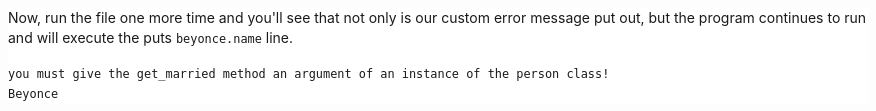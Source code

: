 Now, run the file one more time and you'll see that not only is our custom error message put out, but the program continues to run and will execute the puts `beyonce.name` line.

```
you must give the get_married method an argument of an instance of the person class!
Beyonce
```